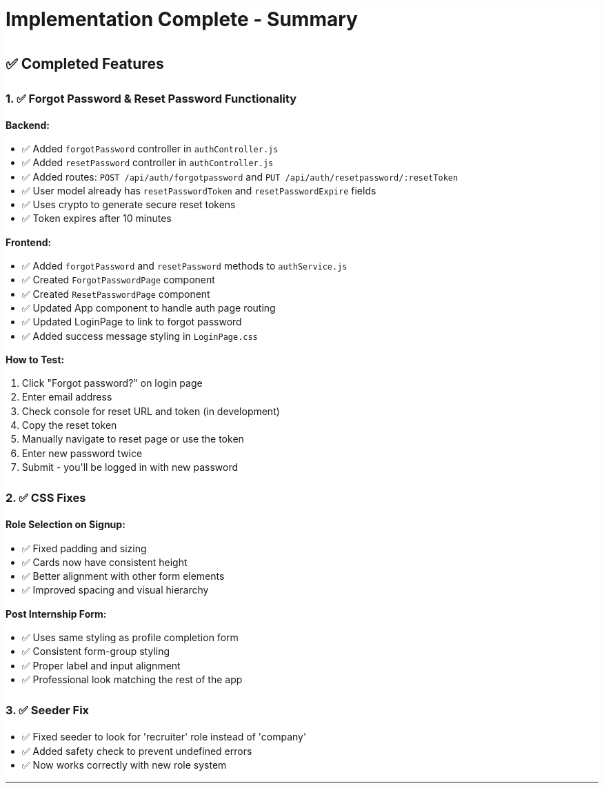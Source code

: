 # Implementation Complete - Summary

## ✅ Completed Features

### 1. ✅ Forgot Password & Reset Password Functionality

**Backend:**
- ✅ Added `forgotPassword` controller in `authController.js`
- ✅ Added `resetPassword` controller in `authController.js`
- ✅ Added routes: `POST /api/auth/forgotpassword` and `PUT /api/auth/resetpassword/:resetToken`
- ✅ User model already has `resetPasswordToken` and `resetPasswordExpire` fields
- ✅ Uses crypto to generate secure reset tokens
- ✅ Token expires after 10 minutes

**Frontend:**
- ✅ Added `forgotPassword` and `resetPassword` methods to `authService.js`
- ✅ Created `ForgotPasswordPage` component
- ✅ Created `ResetPasswordPage` component
- ✅ Updated App component to handle auth page routing
- ✅ Updated LoginPage to link to forgot password
- ✅ Added success message styling in `LoginPage.css`

**How to Test:**
1. Click "Forgot password?" on login page
2. Enter email address
3. Check console for reset URL and token (in development)
4. Copy the reset token
5. Manually navigate to reset page or use the token
6. Enter new password twice
7. Submit - you'll be logged in with new password

### 2. ✅ CSS Fixes

**Role Selection on Signup:**
- ✅ Fixed padding and sizing
- ✅ Cards now have consistent height
- ✅ Better alignment with other form elements
- ✅ Improved spacing and visual hierarchy

**Post Internship Form:**
- ✅ Uses same styling as profile completion form
- ✅ Consistent form-group styling
- ✅ Proper label and input alignment
- ✅ Professional look matching the rest of the app

### 3. ✅ Seeder Fix
- ✅ Fixed seeder to look for 'recruiter' role instead of 'company'
- ✅ Added safety check to prevent undefined errors
- ✅ Now works correctly with new role system

---
